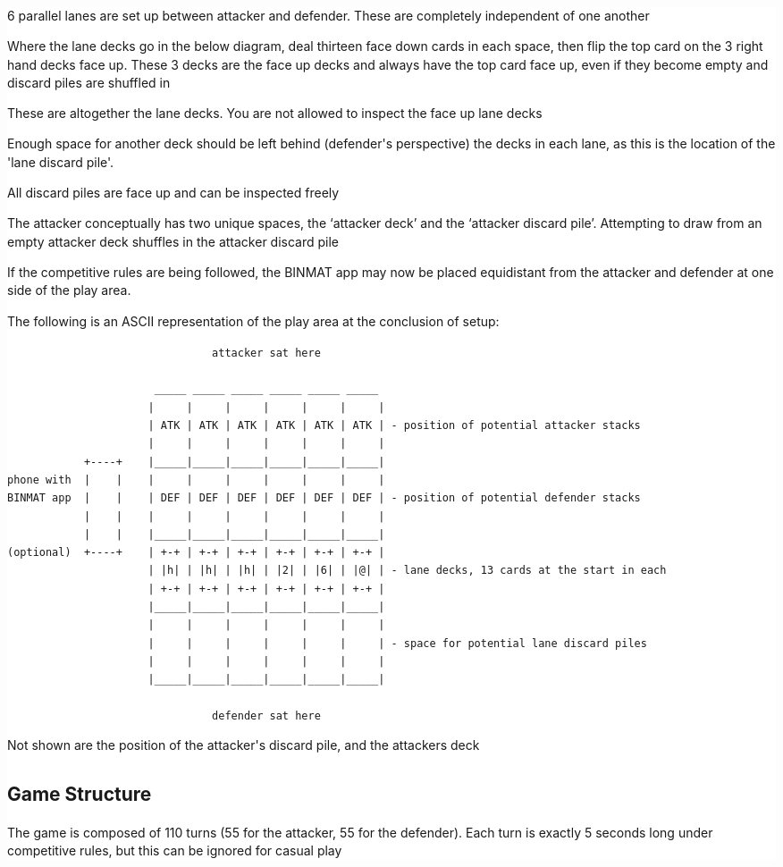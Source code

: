 6 parallel lanes are set up between attacker and defender. These are completely independent of one another

Where the lane decks go in the below diagram, deal thirteen face down cards in each space, then flip the top card on the 3 right hand decks face up. These 3 decks are the face up decks and always have the top card face up, even if they become empty and discard piles are shuffled in

These are altogether the lane decks. You are not allowed to inspect the face up lane decks

Enough space for another deck should be left behind (defender's perspective) the decks in each lane, as this is the location of the 'lane discard pile'.

All discard piles are face up and can be inspected freely


The attacker conceptually has two unique spaces, the ‘attacker deck’ and the ‘attacker discard pile’. Attempting to draw from an empty attacker deck shuffles in the attacker discard pile

If the competitive rules are being followed, the BINMAT app may now be placed equidistant from the attacker and defender at one side of the play area.

The following is an ASCII representation of the play area at the conclusion of setup:

```
                                attacker sat here
								
                       _____ _____ _____ _____ _____ _____   
                      |     |     |     |     |     |     |
                      | ATK | ATK | ATK | ATK | ATK | ATK | - position of potential attacker stacks
                      |     |     |     |     |     |     |
            +----+    |_____|_____|_____|_____|_____|_____|
phone with  |    |    |     |     |     |     |     |     |
BINMAT app  |    |    | DEF | DEF | DEF | DEF | DEF | DEF | - position of potential defender stacks
            |    |    |     |     |     |     |     |     |
            |    |    |_____|_____|_____|_____|_____|_____|
(optional)  +----+    | +-+ | +-+ | +-+ | +-+ | +-+ | +-+ |
                      | |h| | |h| | |h| | |2| | |6| | |@| | - lane decks, 13 cards at the start in each
                      | +-+ | +-+ | +-+ | +-+ | +-+ | +-+ |
                      |_____|_____|_____|_____|_____|_____|
                      |     |     |     |     |     |     |
                      |     |     |     |     |     |     | - space for potential lane discard piles
                      |     |     |     |     |     |     |
                      |_____|_____|_____|_____|_____|_____|  
					   
                                defender sat here
```

Not shown are the position of the attacker's discard pile, and the attackers deck

## Game Structure

The game is composed of 110 turns (55 for the attacker, 55 for the defender).
Each turn is exactly 5 seconds long under competitive rules, but this can be ignored for casual play
